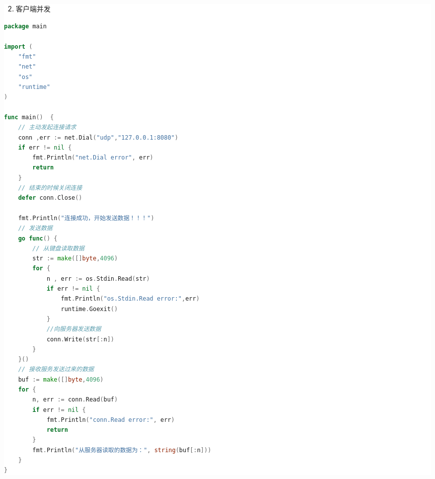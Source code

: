 2. 客户端并发
```go
package main

import (
	"fmt"
	"net"
	"os"
	"runtime"
)

func main()  {
	// 主动发起连接请求
	conn ,err := net.Dial("udp","127.0.0.1:8080")
	if err != nil {
		fmt.Println("net.Dial error", err)
		return
	}
	// 结束的时候关闭连接
	defer conn.Close()

	fmt.Println("连接成功，开始发送数据！！！")
	// 发送数据
	go func() {
		// 从键盘读取数据
		str := make([]byte,4096)
		for {
			n , err := os.Stdin.Read(str)
			if err != nil {
				fmt.Println("os.Stdin.Read error:",err)
				runtime.Goexit()
			}
			//向服务器发送数据
			conn.Write(str[:n])
		}
	}()
	// 接收服务发送过来的数据
	buf := make([]byte,4096)
	for {
		n, err := conn.Read(buf)
		if err != nil {
			fmt.Println("conn.Read error:", err)
			return
		}
		fmt.Println("从服务器读取的数据为：", string(buf[:n]))
	}
}
```